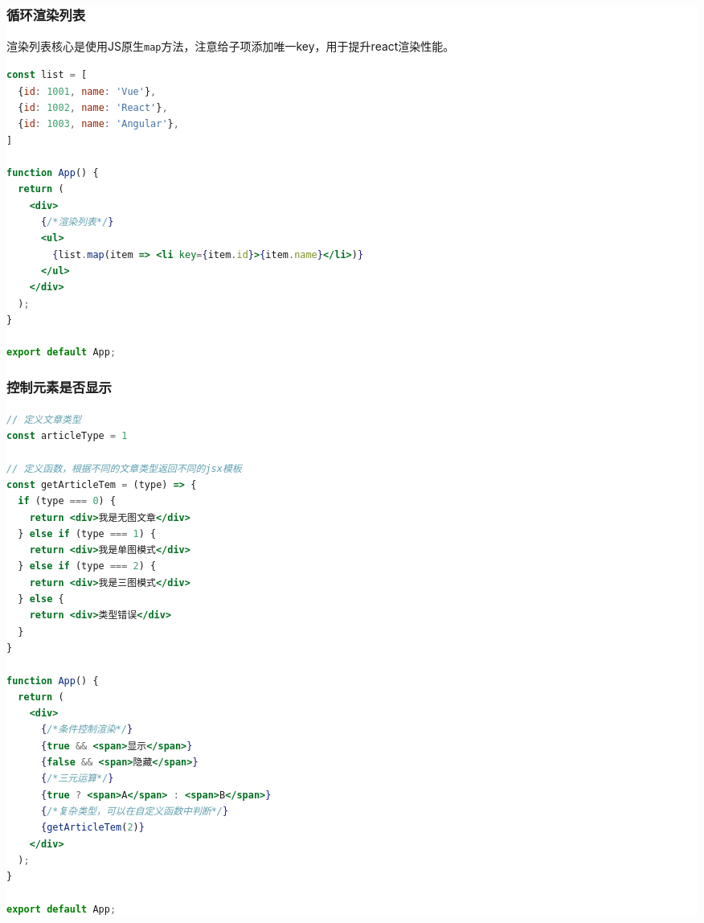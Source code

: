 ### 循环渲染列表

渲染列表核心是使用JS原生`map`方法，注意给子项添加唯一key，用于提升react渲染性能。

```jsx
const list = [
  {id: 1001, name: 'Vue'},
  {id: 1002, name: 'React'},
  {id: 1003, name: 'Angular'},
]

function App() {
  return (
    <div>
      {/*渲染列表*/}
      <ul>
        {list.map(item => <li key={item.id}>{item.name}</li>)}
      </ul>
    </div>
  );
}

export default App;
```

### 控制元素是否显示

```jsx
// 定义文章类型
const articleType = 1

// 定义函数，根据不同的文章类型返回不同的jsx模板
const getArticleTem = (type) => {
  if (type === 0) {
    return <div>我是无图文章</div>
  } else if (type === 1) {
    return <div>我是单图模式</div>
  } else if (type === 2) {
    return <div>我是三图模式</div>
  } else {
    return <div>类型错误</div>
  }
}

function App() {
  return (
    <div>
      {/*条件控制渲染*/}
      {true && <span>显示</span>}
      {false && <span>隐藏</span>}
      {/*三元运算*/}
      {true ? <span>A</span> : <span>B</span>}
      {/*复杂类型，可以在自定义函数中判断*/}
      {getArticleTem(2)}
    </div>
  );
}

export default App;
```
